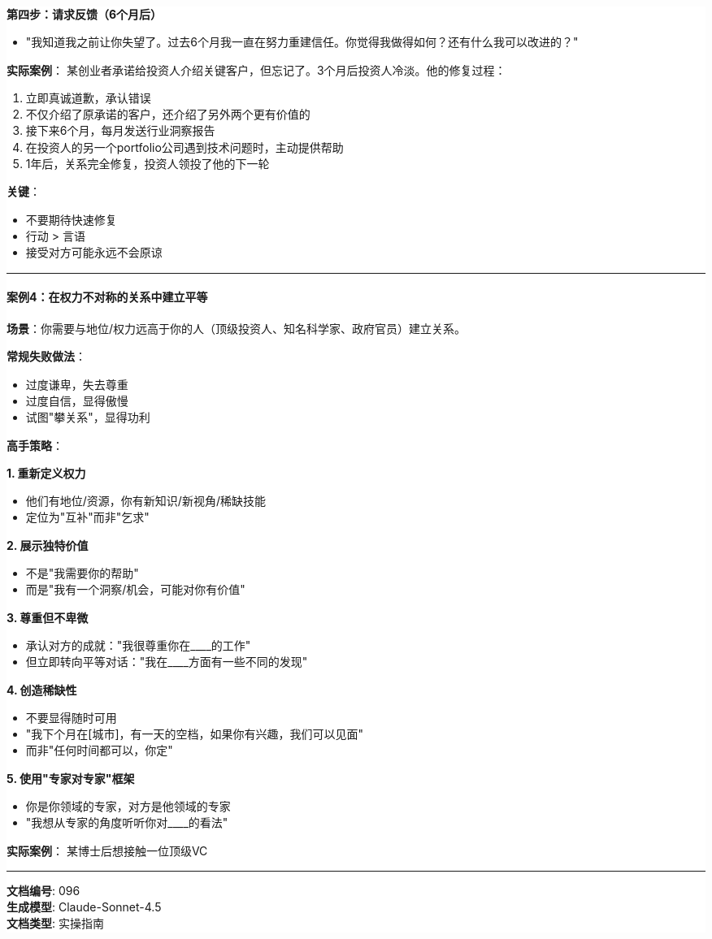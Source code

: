 **第四步：请求反馈（6个月后）**
- "我知道我之前让你失望了。过去6个月我一直在努力重建信任。你觉得我做得如何？还有什么我可以改进的？"

**实际案例**：
某创业者承诺给投资人介绍关键客户，但忘记了。3个月后投资人冷淡。他的修复过程：
1. 立即真诚道歉，承认错误
2. 不仅介绍了原承诺的客户，还介绍了另外两个更有价值的
3. 接下来6个月，每月发送行业洞察报告
4. 在投资人的另一个portfolio公司遇到技术问题时，主动提供帮助
5. 1年后，关系完全修复，投资人领投了他的下一轮

**关键**：
- 不要期待快速修复
- 行动 > 言语
- 接受对方可能永远不会原谅

---

#### 案例4：在权力不对称的关系中建立平等

**场景**：你需要与地位/权力远高于你的人（顶级投资人、知名科学家、政府官员）建立关系。

**常规失败做法**：
- 过度谦卑，失去尊重
- 过度自信，显得傲慢
- 试图"攀关系"，显得功利

**高手策略**：

**1. 重新定义权力**
- 他们有地位/资源，你有新知识/新视角/稀缺技能
- 定位为"互补"而非"乞求"

**2. 展示独特价值**
- 不是"我需要你的帮助"
- 而是"我有一个洞察/机会，可能对你有价值"

**3. 尊重但不卑微**
- 承认对方的成就："我很尊重你在____的工作"
- 但立即转向平等对话："我在____方面有一些不同的发现"

**4. 创造稀缺性**
- 不要显得随时可用
- "我下个月在[城市]，有一天的空档，如果你有兴趣，我们可以见面"
- 而非"任何时间都可以，你定"

**5. 使用"专家对专家"框架**
- 你是你领域的专家，对方是他领域的专家
- "我想从专家的角度听听你对____的看法"

**实际案例**：
某博士后想接触一位顶级VC

---

**文档编号**: 096  
**生成模型**: Claude-Sonnet-4.5  
**文档类型**: 实操指南
